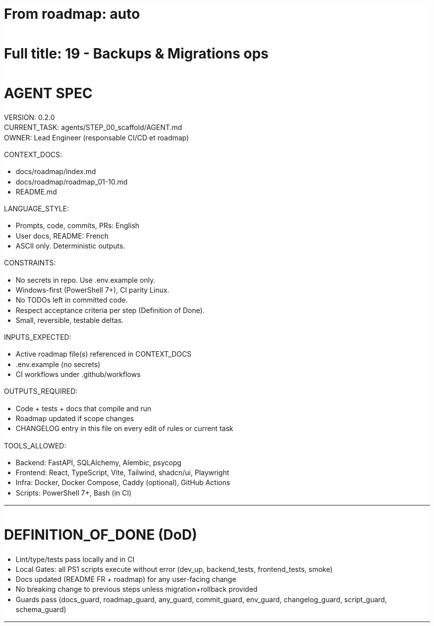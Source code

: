 # From roadmap: auto
# Full title: 19 - Backups & Migrations ops

# AGENT SPEC

VERSION: 0.2.0  
CURRENT_TASK: agents/STEP_00_scaffold/AGENT.md  
OWNER: Lead Engineer (responsable CI/CD et roadmap)  

CONTEXT_DOCS:
- docs/roadmap/index.md
- docs/roadmap/roadmap_01-10.md
- README.md

LANGUAGE_STYLE:
- Prompts, code, commits, PRs: English
- User docs, README: French
- ASCII only. Deterministic outputs.

CONSTRAINTS:
- No secrets in repo. Use .env.example only.
- Windows-first (PowerShell 7+), CI parity Linux.
- No TODOs left in committed code.
- Respect acceptance criteria per step (Definition of Done).
- Small, reversible, testable deltas.

INPUTS_EXPECTED:
- Active roadmap file(s) referenced in CONTEXT_DOCS
- .env.example (no secrets)
- CI workflows under .github/workflows

OUTPUTS_REQUIRED:
- Code + tests + docs that compile and run
- Roadmap updated if scope changes
- CHANGELOG entry in this file on every edit of rules or current task

TOOLS_ALLOWED:
- Backend: FastAPI, SQLAlchemy, Alembic, psycopg
- Frontend: React, TypeScript, Vite, Tailwind, shadcn/ui, Playwright
- Infra: Docker, Docker Compose, Caddy (optional), GitHub Actions
- Scripts: PowerShell 7+, Bash (in CI)

---

# DEFINITION_OF_DONE (DoD)

- Lint/type/tests pass locally and in CI  
- Local Gates: all PS1 scripts execute without error (dev_up, backend_tests, frontend_tests, smoke)  
- Docs updated (README FR + roadmap) for any user-facing change  
- No breaking change to previous steps unless migration+rollback provided  
- Guards pass (docs_guard, roadmap_guard, any_guard, commit_guard, env_guard, changelog_guard, script_guard, schema_guard)  

---